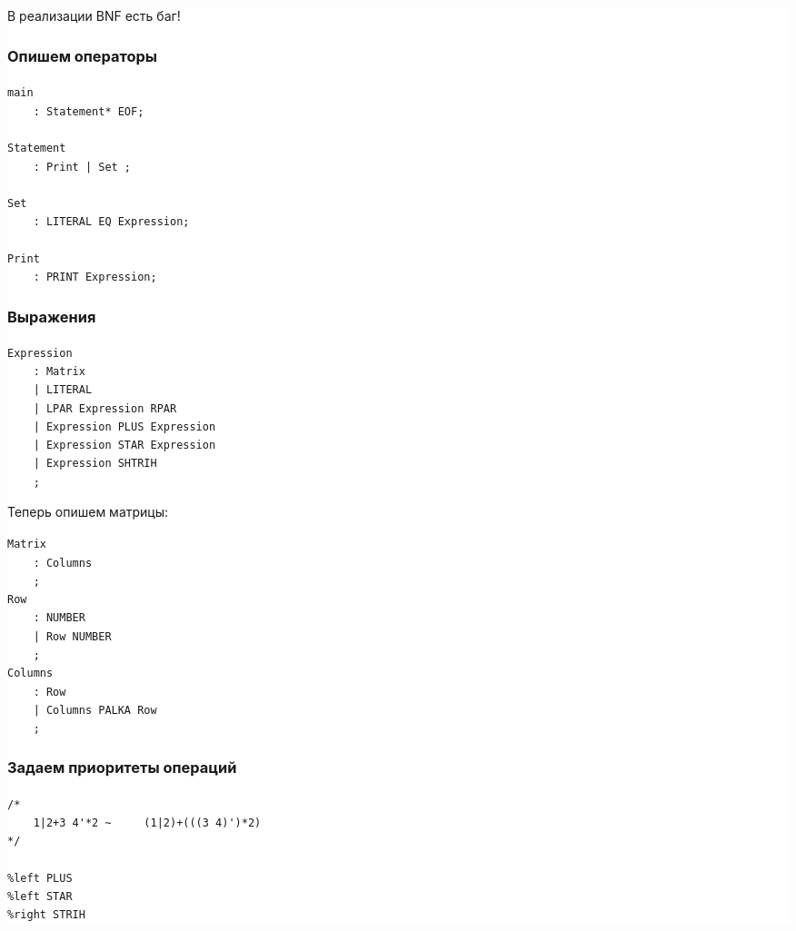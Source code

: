 В реализации BNF есть баг! 

### Опишем операторы

```
main
	: Statement* EOF;

Statement
	: Print | Set ;

Set 
	: LITERAL EQ Expression;

Print
	: PRINT Expression;

```

### Выражения

```
Expression
	: Matrix
	| LITERAL
	| LPAR Expression RPAR
	| Expression PLUS Expression
	| Expression STAR Expression
	| Expression SHTRIH
	;
```

Теперь опишем матрицы:
```
Matrix
	: Columns
	;
Row
	: NUMBER
	| Row NUMBER
	;
Columns
	: Row
	| Columns PALKA Row
	;
```

### Задаем приоритеты операций

```
/* 
	1|2+3 4'*2 ~	 (1|2)+(((3 4)')*2)
*/

%left PLUS
%left STAR
%right STRIH
```
